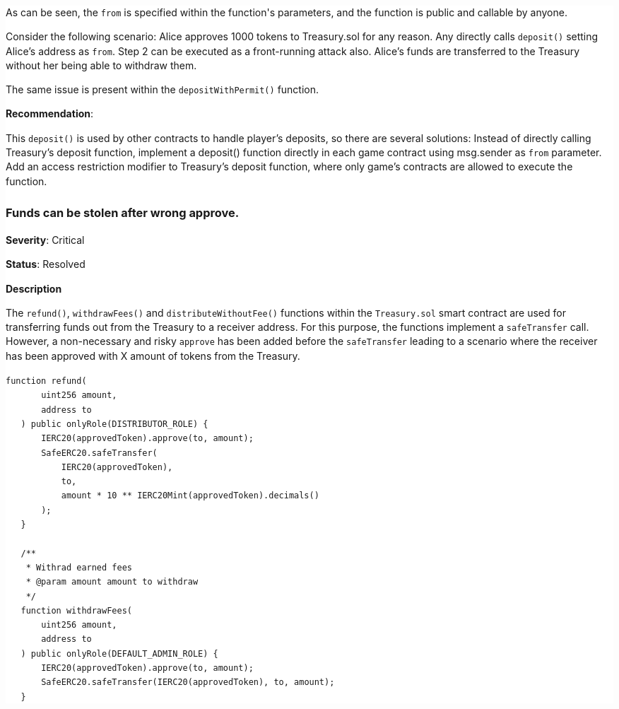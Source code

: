 As can be seen, the `from` is specified within the function's parameters, and the function is public and callable by anyone.

Consider the following scenario:
Alice approves 1000 tokens to Treasury.sol for any reason.
Any directly calls `deposit()` setting Alice’s address as `from`.
Step 2 can be executed as a front-running attack also.
Alice’s funds are transferred to the Treasury without her being able to withdraw them.

The same issue is present within the `depositWithPermit()` function.

**Recommendation**:

This `deposit()` is used by other contracts to handle player’s deposits, so there are several solutions:
Instead of directly calling Treasury’s deposit function, implement a deposit() function directly in each game contract using msg.sender as `from` parameter.
Add an access restriction modifier to Treasury’s deposit function, where only game’s contracts are allowed to execute the function.



### Funds can be stolen after wrong approve.

**Severity**: Critical	

**Status**: Resolved

**Description**

The `refund()`, `withdrawFees()` and  `distributeWithoutFee()` functions within the `Treasury.sol` smart contract are used for transferring funds out from the Treasury to a receiver address. For this purpose, the functions implement a `safeTransfer` call. However, a non-necessary and risky `approve` has been added before the `safeTransfer` leading to a scenario where the receiver has been approved with X amount of tokens from the Treasury.
```solidity
function refund(
       uint256 amount,
       address to
   ) public onlyRole(DISTRIBUTOR_ROLE) {
       IERC20(approvedToken).approve(to, amount);
       SafeERC20.safeTransfer(
           IERC20(approvedToken),
           to,
           amount * 10 ** IERC20Mint(approvedToken).decimals()
       );
   }

   /**
    * Withrad earned fees
    * @param amount amount to withdraw
    */
   function withdrawFees(
       uint256 amount,
       address to
   ) public onlyRole(DEFAULT_ADMIN_ROLE) {
       IERC20(approvedToken).approve(to, amount);
       SafeERC20.safeTransfer(IERC20(approvedToken), to, amount);
   }

```
